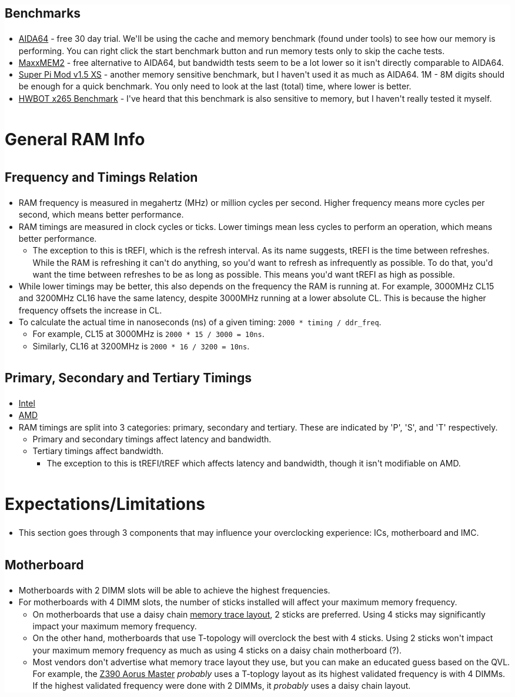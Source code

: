 ## Benchmarks
* [AIDA64](https://www.aida64.com/downloads) - free 30 day trial. We'll be using the cache and memory benchmark (found under tools) to see how our memory is performing. You can right click the start benchmark button and run memory tests only to skip the cache tests.
* [MaxxMEM2](https://www.softpedia.com/get/System/Benchmarks/MaxxMEM2.shtml) - free alternative to AIDA64, but bandwidth tests seem to be a lot lower so it isn't directly comparable to AIDA64.
* [Super Pi Mod v1.5 XS](https://www.techpowerup.com/download/super-pi/) - another memory sensitive benchmark, but I haven't used it as much as AIDA64. 1M - 8M digits should be enough for a quick benchmark. You only need to look at the last (total) time, where lower is better.
* [HWBOT x265 Benchmark](https://hwbot.org/benchmark/hwbot_x265_benchmark_-_1080p/) - I've heard that this benchmark is also sensitive to memory, but I haven't really tested it myself.

# General RAM Info
## Frequency and Timings Relation
* RAM frequency is measured in megahertz (MHz) or million cycles per second. Higher frequency means more cycles per second, which means better performance.
* RAM timings are measured in clock cycles or ticks. Lower timings mean less cycles to perform an operation, which means better performance.
  * The exception to this is tREFI, which is the refresh interval. As its name suggests, tREFI is the time between refreshes. While the RAM is refreshing it can't do anything, so you'd want to refresh as infrequently as possible. To do that, you'd want the time between refreshes to be as long as possible. This means you'd want tREFI as high as possible.
* While lower timings may be better, this also depends on the frequency the RAM is running at. For example, 3000MHz CL15 and 3200MHz CL16 have the same latency, despite 3000MHz running at a lower absolute CL. This is because the higher frequency offsets the increase in CL.
* To calculate the actual time in nanoseconds (ns) of a given timing: `2000 * timing / ddr_freq`.
  * For example, CL15 at 3000MHz is `2000 * 15 / 3000 = 10ns`.
  * Similarly, CL16 at 3200MHz is `2000 * 16 / 3200 = 10ns`.

## Primary, Secondary and Tertiary Timings
* [Intel](https://i.imgur.com/hcKDkCc.png)
* [AMD](https://i.imgur.com/Ie4LVtI.png)
* RAM timings are split into 3 categories: primary, secondary and tertiary. These are indicated by 'P', 'S', and 'T' respectively.
  * Primary and secondary timings affect latency and bandwidth.
  * Tertiary timings affect bandwidth.
    * The exception to this is tREFI/tREF which affects latency and bandwidth, though it isn't modifiable on AMD.

# Expectations/Limitations
* This section goes through 3 components that may influence your overclocking experience: ICs, motherboard and IMC.

## Motherboard
* Motherboards with 2 DIMM slots will be able to achieve the highest frequencies.
* For motherboards with 4 DIMM slots, the number of sticks installed will affect your maximum memory frequency. 
  * On motherboards that use a daisy chain [memory trace layout](https://www.youtube.com/watch?v=3vQwGGbW1AE), 2 sticks are preferred. Using 4 sticks may significantly impact your maximum memory frequency.
  * On the other hand, motherboards that use T-topology will overclock the best with 4 sticks. Using 2 sticks won't impact your maximum memory frequency as much as using 4 sticks on a daisy chain motherboard (?).
  * Most vendors don't advertise what memory trace layout they use, but you can make an educated guess based on the QVL. For example, the [Z390 Aorus Master](http://download.gigabyte.asia/FileList/Memory/mb_memory_z390-aorus-master_20190214.pdf) *probably* uses a T-toplogy layout as its highest validated frequency is with 4 DIMMs. If the highest validated frequency were done with 2 DIMMs, it *probably* uses a daisy chain layout.